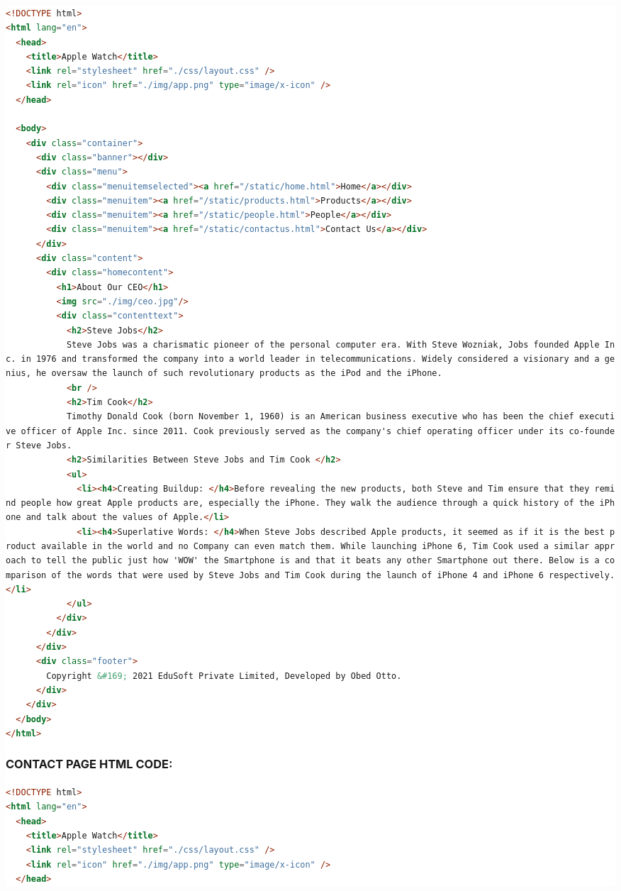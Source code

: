 ```html
<!DOCTYPE html>
<html lang="en">
  <head>
    <title>Apple Watch</title>
    <link rel="stylesheet" href="./css/layout.css" />
    <link rel="icon" href="./img/app.png" type="image/x-icon" />
  </head>

  <body>
    <div class="container">
      <div class="banner"></div>					
      <div class="menu">
        <div class="menuitemselected"><a href="/static/home.html">Home</a></div>
        <div class="menuitem"><a href="/static/products.html">Products</a></div>
        <div class="menuitem"><a href="/static/people.html">People</a></div>
        <div class="menuitem"><a href="/static/contactus.html">Contact Us</a></div>
      </div>
      <div class="content">
        <div class="homecontent">
          <h1>About Our CEO</h1>
          <img src="./img/ceo.jpg"/>
          <div class="contenttext">
            <h2>Steve Jobs</h2>
            Steve Jobs was a charismatic pioneer of the personal computer era. With Steve Wozniak, Jobs founded Apple Inc. in 1976 and transformed the company into a world leader in telecommunications. Widely considered a visionary and a genius, he oversaw the launch of such revolutionary products as the iPod and the iPhone.
            <br />
            <h2>Tim Cook</h2>
            Timothy Donald Cook (born November 1, 1960) is an American business executive who has been the chief executive officer of Apple Inc. since 2011. Cook previously served as the company's chief operating officer under its co-founder Steve Jobs. 
            <h2>Similarities Between Steve Jobs and Tim Cook </h2>
            <ul>
              <li><h4>Creating Buildup: </h4>Before revealing the new products, both Steve and Tim ensure that they remind people how great Apple products are, especially the iPhone. They walk the audience through a quick history of the iPhone and talk about the values of Apple.</li>
              <li><h4>Superlative Words: </h4>When Steve Jobs described Apple products, it seemed as if it is the best product available in the world and no Company can even match them. While launching iPhone 6, Tim Cook used a similar approach to tell the public just how 'WOW' the Smartphone is and that it beats any other Smartphone out there. Below is a comparison of the words that were used by Steve Jobs and Tim Cook during the launch of iPhone 4 and iPhone 6 respectively.</li>
            </ul>
          </div>
        </div>
      </div>
      <div class="footer">
        Copyright &#169; 2021 EduSoft Private Limited, Developed by Obed Otto.
      </div>
    </div>
  </body>
</html>
```
### CONTACT PAGE HTML CODE:
```html
<!DOCTYPE html>
<html lang="en">
  <head>
    <title>Apple Watch</title>
    <link rel="stylesheet" href="./css/layout.css" />
    <link rel="icon" href="./img/app.png" type="image/x-icon" />
  </head>
```
